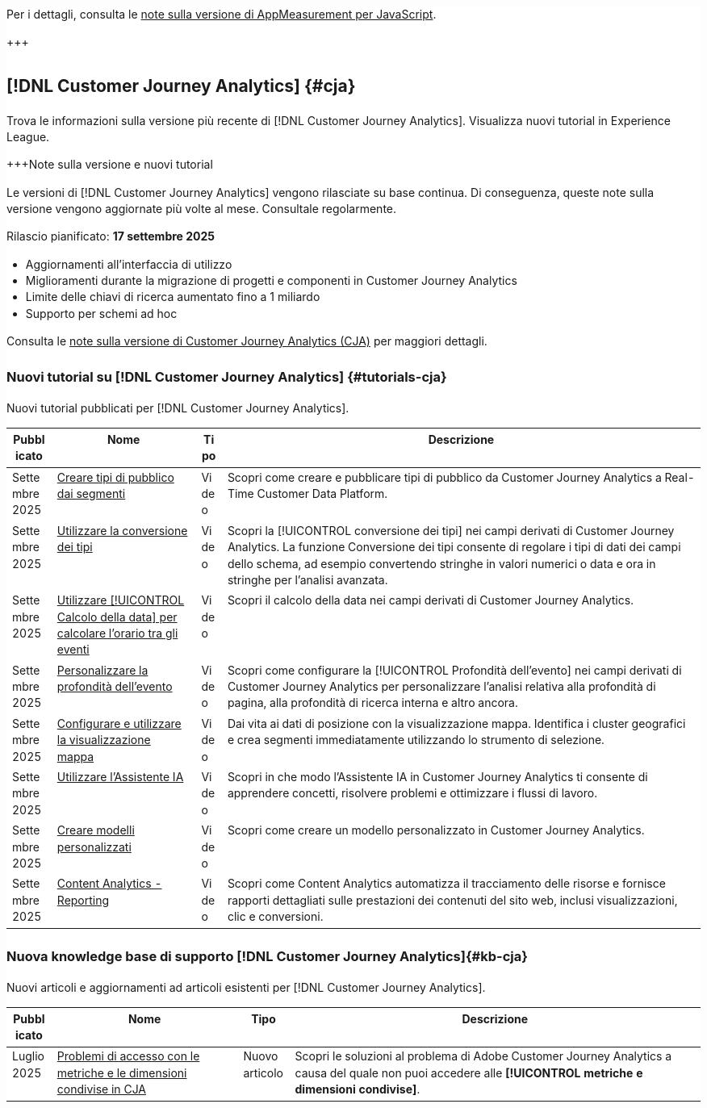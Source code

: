 Per i dettagli, consulta le [note sulla versione di AppMeasurement per JavaScript](https://github.com/adobe/appmeasurement/releases).





+++

## [!DNL Customer Journey Analytics] {#cja}

Trova le informazioni sulla versione più recente di [!DNL Customer Journey Analytics]. Visualizza nuovi tutorial in Experience League.

+++Note sulla versione e nuovi tutorial

Le versioni di [!DNL Customer Journey Analytics] vengono rilasciate su base continua. Di conseguenza, queste note sulla versione vengono aggiornate più volte al mese. Consultale regolarmente.

Rilascio pianificato: **17 settembre 2025**

* Aggiornamenti all’interfaccia di utilizzo
* Miglioramenti durante la migrazione di progetti e componenti in Customer Journey Analytics
* Limite delle chiavi di ricerca aumentato fino a 1 miliardo
* Supporto per schemi ad hoc

Consulta le [note sulla versione di Customer Journey Analytics (CJA)](https://experienceleague.adobe.com/it/docs/analytics-platform/using/releases/latest) per maggiori dettagli.

### Nuovi tutorial su [!DNL Customer Journey Analytics] {#tutorials-cja}

Nuovi tutorial pubblicati per [!DNL Customer Journey Analytics].

| Pubblicato | Nome | Tipo | Descrizione |
| -----------| ---------- | ---------- | ---------- |
| Settembre 2025 | [Creare tipi di pubblico dai segmenti](https://experienceleague.adobe.com/it/docs/customer-journey-analytics-learn/tutorials/components/filters/create-audiences-from-segments) | Video | Scopri come creare e pubblicare tipi di pubblico da Customer Journey Analytics a Real-Time Customer Data Platform. |
| Settembre 2025 | [Utilizzare la conversione dei tipi](https://experienceleague.adobe.com/it/docs/customer-journey-analytics-learn/tutorials/data-views/derived-fields/use-typecasting-in-derived-fields) | Video | Scopri la [!UICONTROL conversione dei tipi] nei campi derivati di Customer Journey Analytics. La funzione Conversione dei tipi consente di regolare i tipi di dati dei campi dello schema, ad esempio convertendo stringhe in valori numerici o data e ora in stringhe per l’analisi avanzata. |
| Settembre 2025 | [Utilizzare [!UICONTROL Calcolo della data] per calcolare l’orario tra gli eventi](https://experienceleague.adobe.com/it/docs/customer-journey-analytics-learn/tutorials/data-views/derived-fields/use-date-math-to-calculate-time-between-events) | Video | Scopri il calcolo della data nei campi derivati di Customer Journey Analytics. |
| Settembre 2025 | [Personalizzare la profondità dell’evento](https://experienceleague.adobe.com/it/docs/customer-journey-analytics-learn/tutorials/data-views/derived-fields/customize-event-depth-in-derived-fields) | Video | Scopri come configurare la [!UICONTROL Profondità dell’evento] nei campi derivati di Customer Journey Analytics per personalizzare l’analisi relativa alla profondità di pagina, alla profondità di ricerca interna e altro ancora. |
| Settembre 2025 | [Configurare e utilizzare la visualizzazione mappa](https://experienceleague.adobe.com/it/docs/customer-journey-analytics-learn/tutorials/analysis-workspace/visualizations/configure-and-use-the-map-visualization) | Video | Dai vita ai dati di posizione con la visualizzazione mappa. Identifica i cluster geografici e crea segmenti immediatamente utilizzando lo strumento di selezione. |
| Settembre 2025 | [Utilizzare l’Assistente IA](https://experienceleague.adobe.com/it/docs/customer-journey-analytics-learn/tutorials/cja-basics/use-ai-assistant) | Video | Scopri in che modo l’Assistente IA in Customer Journey Analytics ti consente di apprendere concetti, risolvere problemi e ottimizzare i flussi di lavoro. |
| Settembre 2025 | [Creare modelli personalizzati](https://experienceleague.adobe.com/it/docs/customer-journey-analytics-learn/tutorials/analysis-workspace/templates/create-custom-templates) | Video | Scopri come creare un modello personalizzato in Customer Journey Analytics. |
| Settembre 2025 | [Content Analytics - Reporting](https://experienceleague.adobe.com/it/docs/customer-journey-analytics-learn/tutorials/content-analytics/reporting) | Video | Scopri come Content Analytics automatizza il tracciamento delle risorse e fornisce rapporti dettagliati sulle prestazioni dei contenuti del sito web, inclusi visualizzazioni, clic e conversioni. |

### Nuova knowledge base di supporto [!DNL Customer Journey Analytics]{#kb-cja}

Nuovi articoli e aggiornamenti ad articoli esistenti per [!DNL Customer Journey Analytics].

| Pubblicato | Nome | Tipo | Descrizione |
|---------|----|----|-----------|
| Luglio 2025 | [Problemi di accesso con le metriche e le dimensioni condivise in CJA](https://experienceleague.adobe.com/it/docs/experience-cloud-kcs/kbarticles/ka-27020) | Nuovo articolo | Scopri le soluzioni al problema di Adobe Customer Journey Analytics a causa del quale non puoi accedere alle **[!UICONTROL metriche e dimensioni condivise]**. |
